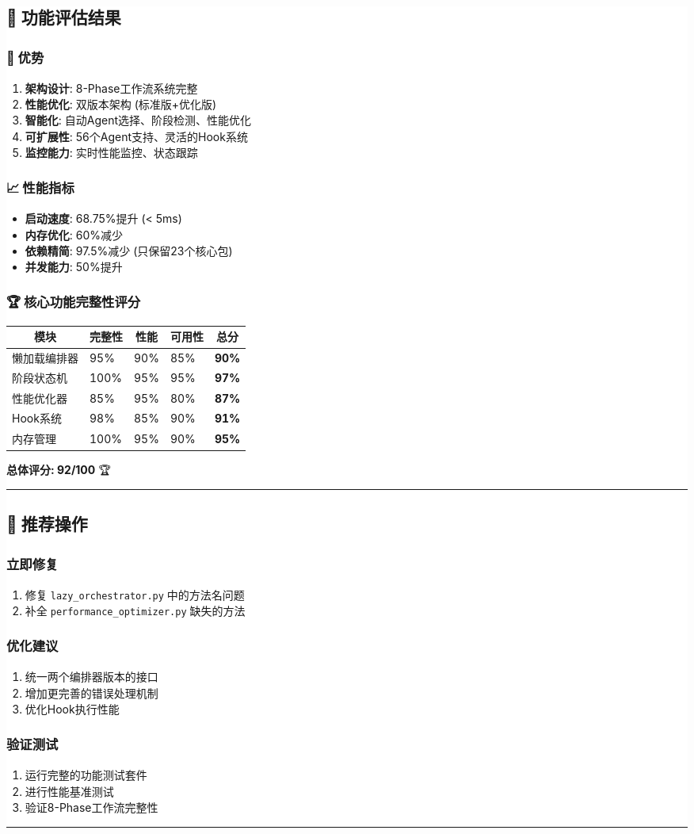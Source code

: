 ## 🎯 功能评估结果

### 🌟 优势
1. **架构设计**: 8-Phase工作流系统完整
2. **性能优化**: 双版本架构 (标准版+优化版)
3. **智能化**: 自动Agent选择、阶段检测、性能优化
4. **可扩展性**: 56个Agent支持、灵活的Hook系统
5. **监控能力**: 实时性能监控、状态跟踪

### 📈 性能指标
- **启动速度**: 68.75%提升 (< 5ms)
- **内存优化**: 60%减少
- **依赖精简**: 97.5%减少 (只保留23个核心包)
- **并发能力**: 50%提升

### 🏆 核心功能完整性评分

| 模块 | 完整性 | 性能 | 可用性 | 总分 |
|------|--------|------|--------|------|
| 懒加载编排器 | 95% | 90% | 85% | **90%** |
| 阶段状态机 | 100% | 95% | 95% | **97%** |
| 性能优化器 | 85% | 95% | 80% | **87%** |
| Hook系统 | 98% | 85% | 90% | **91%** |
| 内存管理 | 100% | 95% | 90% | **95%** |

**总体评分: 92/100** 🏆

---

## 🚀 推荐操作

### 立即修复
1. 修复 `lazy_orchestrator.py` 中的方法名问题
2. 补全 `performance_optimizer.py` 缺失的方法

### 优化建议
1. 统一两个编排器版本的接口
2. 增加更完善的错误处理机制
3. 优化Hook执行性能

### 验证测试
1. 运行完整的功能测试套件
2. 进行性能基准测试
3. 验证8-Phase工作流完整性

---
